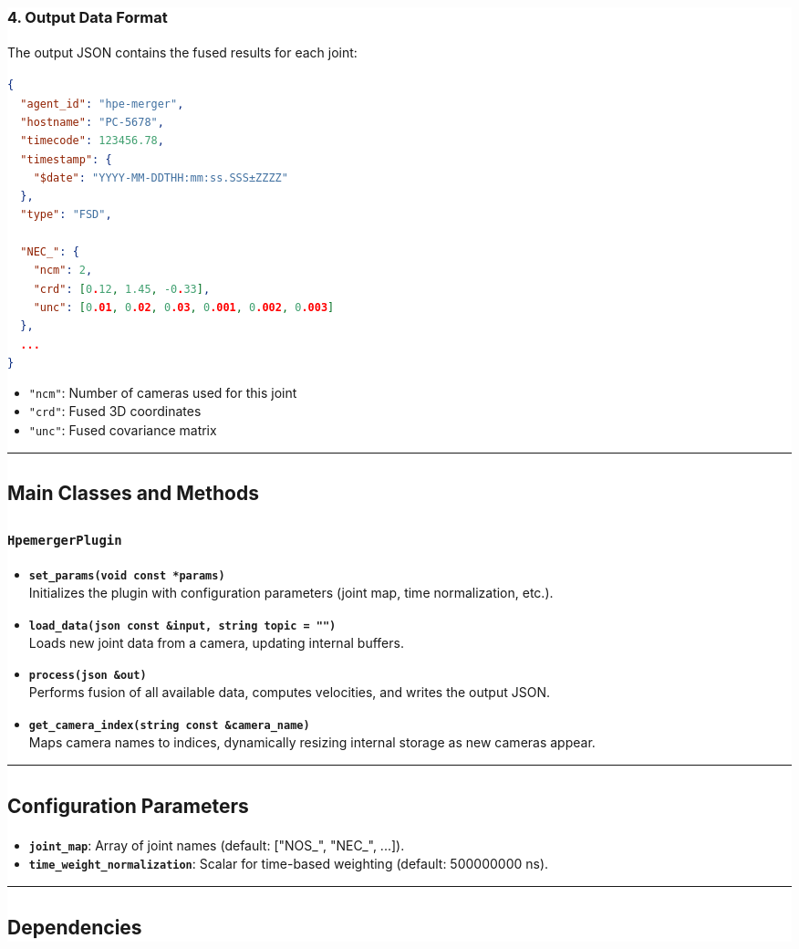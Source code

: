 ### 4. **Output Data Format**

The output JSON contains the fused results for each joint:

```json
{
  "agent_id": "hpe-merger",
  "hostname": "PC-5678",
  "timecode": 123456.78,
  "timestamp": {
    "$date": "YYYY-MM-DDTHH:mm:ss.SSS±ZZZZ"
  },
  "type": "FSD",

  "NEC_": {
    "ncm": 2,
    "crd": [0.12, 1.45, -0.33],
    "unc": [0.01, 0.02, 0.03, 0.001, 0.002, 0.003]
  },
  ...
}
```
- `"ncm"`: Number of cameras used for this joint
- `"crd"`: Fused 3D coordinates
- `"unc"`: Fused covariance matrix

---

## Main Classes and Methods

### `HpemergerPlugin`

- **`set_params(void const *params)`**  
  Initializes the plugin with configuration parameters (joint map, time normalization, etc.).

- **`load_data(json const &input, string topic = "")`**  
  Loads new joint data from a camera, updating internal buffers.

- **`process(json &out)`**  
  Performs fusion of all available data, computes velocities, and writes the output JSON.

- **`get_camera_index(string const &camera_name)`**  
  Maps camera names to indices, dynamically resizing internal storage as new cameras appear.

---

## Configuration Parameters

- **`joint_map`**: Array of joint names (default: ["NOS_", "NEC_", ...]).
- **`time_weight_normalization`**: Scalar for time-based weighting (default: 500000000 ns).

---

## Dependencies
